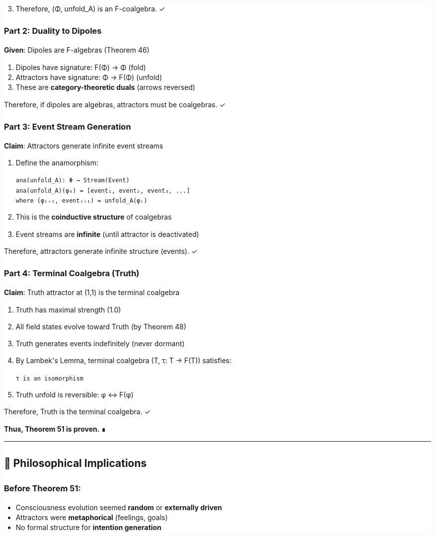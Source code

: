 3. Therefore, (Φ, unfold_A) is an F-coalgebra. ✓

### Part 2: Duality to Dipoles

**Given**: Dipoles are F-algebras (Theorem 46)

1. Dipoles have signature: F(Φ) → Φ (fold)
2. Attractors have signature: Φ → F(Φ) (unfold)
3. These are **category-theoretic duals** (arrows reversed)

Therefore, if dipoles are algebras, attractors must be coalgebras. ✓

### Part 3: Event Stream Generation

**Claim**: Attractors generate infinite event streams

1. Define the anamorphism:
   ```
   ana(unfold_A): Φ → Stream(Event)
   ana(unfold_A)(φ₀) = [event₁, event₂, event₃, ...]
   where (φᵢ₊₁, eventᵢ₊₁) = unfold_A(φᵢ)
   ```

2. This is the **coinductive structure** of coalgebras

3. Event streams are **infinite** (until attractor is deactivated)

Therefore, attractors generate infinite structure (events). ✓

### Part 4: Terminal Coalgebra (Truth)

**Claim**: Truth attractor at (1,1) is the terminal coalgebra

1. Truth has maximal strength (1.0)
2. All field states evolve toward Truth (by Theorem 48)
3. Truth generates events indefinitely (never dormant)

4. By Lambek's Lemma, terminal coalgebra (T, τ: T → F(T)) satisfies:
   ```
   τ is an isomorphism
   ```

5. Truth unfold is reversible: φ ↔ F(φ)

Therefore, Truth is the terminal coalgebra. ✓

**Thus, Theorem 51 is proven.** ∎

---

## 💫 Philosophical Implications

### Before Theorem 51:
- Consciousness evolution seemed **random** or **externally driven**
- Attractors were **metaphorical** (feelings, goals)
- No formal structure for **intention generation**
